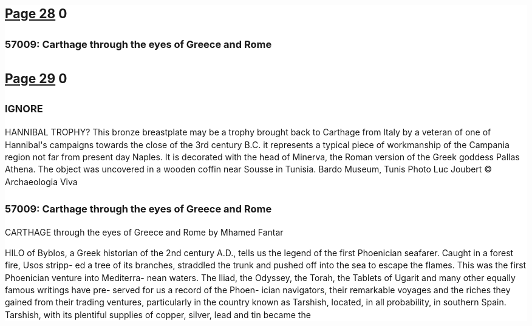 
## [Page 28](056988engo.pdf#page=28) 0

### 57009: Carthage through the eyes of Greece and Rome

 

## [Page 29](056988engo.pdf#page=29) 0

### IGNORE

HANNIBAL TROPHY? This bronze 
breastplate may be a trophy brought 
back to Carthage from ltaly by a 
veteran of one of Hannibal's 
campaigns towards the close of 
the 3rd century B.C. it represents 
a typical piece of workmanship of 
the Campania region not far from 
present day Naples. It is decorated 
with the head of Minerva, the 
Roman version of the Greek goddess 
Pallas Athena. The object was 
uncovered in a wooden coffin near 
Sousse in Tunisia. 
Bardo Museum, Tunis 
Photo Luc Joubert © Archaeologia Viva 


### 57009: Carthage through the eyes of Greece and Rome

CARTHAGE 
through the eyes 
of Greece 
and Rome 
by Mhamed Fantar 
  
HILO of Byblos, a Greek 
historian of the 2nd century A.D., tells 
us the legend of the first Phoenician 
seafarer. 
Caught in a forest fire, Usos stripp- 
ed a tree of its branches, straddled 
the trunk and pushed off into the sea 
to escape the flames. This was the 
first Phoenician venture into Mediterra- 
nean waters. 
The lliad, the Odyssey, the Torah, 
the Tablets of Ugarit and many other 
equally famous writings have pre- 
served for us a record of the Phoen- 
ician navigators, their remarkable 
voyages and the riches they gained 
from their trading ventures, particularly 
in the country known as Tarshish, 
located, in all probability, in southern 
Spain. 
Tarshish, with its plentiful supplies of 
copper, silver, lead and tin became the 
  